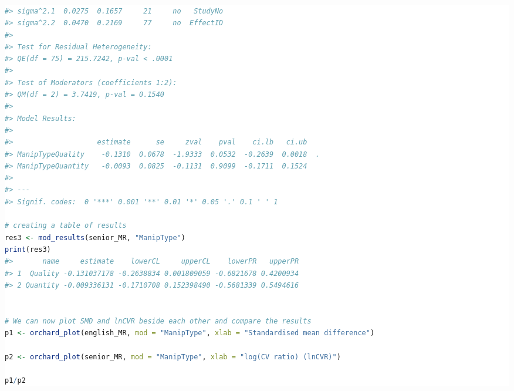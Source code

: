 ```r
#> sigma^2.1  0.0275  0.1657     21     no   StudyNo 
#> sigma^2.2  0.0470  0.2169     77     no  EffectID 
#> 
#> Test for Residual Heterogeneity:
#> QE(df = 75) = 215.7242, p-val < .0001
#> 
#> Test of Moderators (coefficients 1:2):
#> QM(df = 2) = 3.7419, p-val = 0.1540
#> 
#> Model Results:
#> 
#>                    estimate      se     zval    pval    ci.lb   ci.ub 
#> ManipTypeQuality    -0.1310  0.0678  -1.9333  0.0532  -0.2639  0.0018  . 
#> ManipTypeQuantity   -0.0093  0.0825  -0.1131  0.9099  -0.1711  0.1524    
#> 
#> ---
#> Signif. codes:  0 '***' 0.001 '**' 0.01 '*' 0.05 '.' 0.1 ' ' 1

# creating a table of results
res3 <- mod_results(senior_MR, "ManipType")
print(res3)
#>       name     estimate    lowerCL     upperCL    lowerPR   upperPR
#> 1  Quality -0.131037178 -0.2638834 0.001809059 -0.6821678 0.4200934
#> 2 Quantity -0.009336131 -0.1710708 0.152398490 -0.5681339 0.5494616


# We can now plot SMD and lnCVR beside each other and compare the results
p1 <- orchard_plot(english_MR, mod = "ManipType", xlab = "Standardised mean difference")

p2 <- orchard_plot(senior_MR, mod = "ManipType", xlab = "log(CV ratio) (lnCVR)")

p1/p2
```
